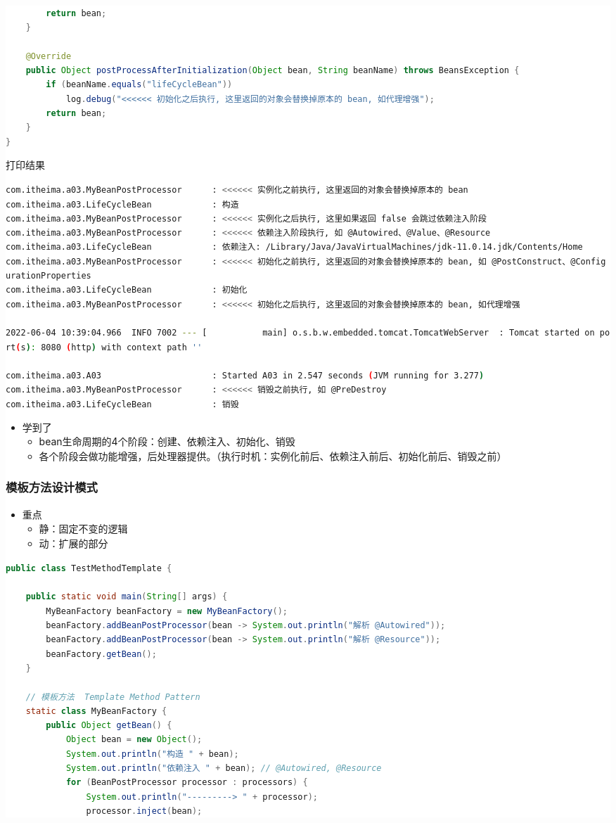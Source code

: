 ```java
        return bean;
    }

    @Override
    public Object postProcessAfterInitialization(Object bean, String beanName) throws BeansException {
        if (beanName.equals("lifeCycleBean"))
            log.debug("<<<<<< 初始化之后执行, 这里返回的对象会替换掉原本的 bean, 如代理增强");
        return bean;
    }
}
```

打印结果

```bash
com.itheima.a03.MyBeanPostProcessor      : <<<<<< 实例化之前执行, 这里返回的对象会替换掉原本的 bean
com.itheima.a03.LifeCycleBean            : 构造
com.itheima.a03.MyBeanPostProcessor      : <<<<<< 实例化之后执行, 这里如果返回 false 会跳过依赖注入阶段
com.itheima.a03.MyBeanPostProcessor      : <<<<<< 依赖注入阶段执行, 如 @Autowired、@Value、@Resource
com.itheima.a03.LifeCycleBean            : 依赖注入: /Library/Java/JavaVirtualMachines/jdk-11.0.14.jdk/Contents/Home
com.itheima.a03.MyBeanPostProcessor      : <<<<<< 初始化之前执行, 这里返回的对象会替换掉原本的 bean, 如 @PostConstruct、@ConfigurationProperties
com.itheima.a03.LifeCycleBean            : 初始化
com.itheima.a03.MyBeanPostProcessor      : <<<<<< 初始化之后执行, 这里返回的对象会替换掉原本的 bean, 如代理增强

2022-06-04 10:39:04.966  INFO 7002 --- [           main] o.s.b.w.embedded.tomcat.TomcatWebServer  : Tomcat started on port(s): 8080 (http) with context path ''

com.itheima.a03.A03                      : Started A03 in 2.547 seconds (JVM running for 3.277)
com.itheima.a03.MyBeanPostProcessor      : <<<<<< 销毁之前执行, 如 @PreDestroy
com.itheima.a03.LifeCycleBean            : 销毁
```

- 学到了
  - bean生命周期的4个阶段：创建、依赖注入、初始化、销毁
  - 各个阶段会做功能增强，后处理器提供。（执行时机：实例化前后、依赖注入前后、初始化前后、销毁之前）



### 模板方法设计模式

- 重点
  - 静：固定不变的逻辑
  - 动：扩展的部分

```java
public class TestMethodTemplate {

    public static void main(String[] args) {
        MyBeanFactory beanFactory = new MyBeanFactory();
        beanFactory.addBeanPostProcessor(bean -> System.out.println("解析 @Autowired"));
        beanFactory.addBeanPostProcessor(bean -> System.out.println("解析 @Resource"));
        beanFactory.getBean();
    }

    // 模板方法  Template Method Pattern
    static class MyBeanFactory {
        public Object getBean() {
            Object bean = new Object();
            System.out.println("构造 " + bean);
            System.out.println("依赖注入 " + bean); // @Autowired, @Resource
            for (BeanPostProcessor processor : processors) {
                System.out.println("---------> " + processor);
                processor.inject(bean);
```